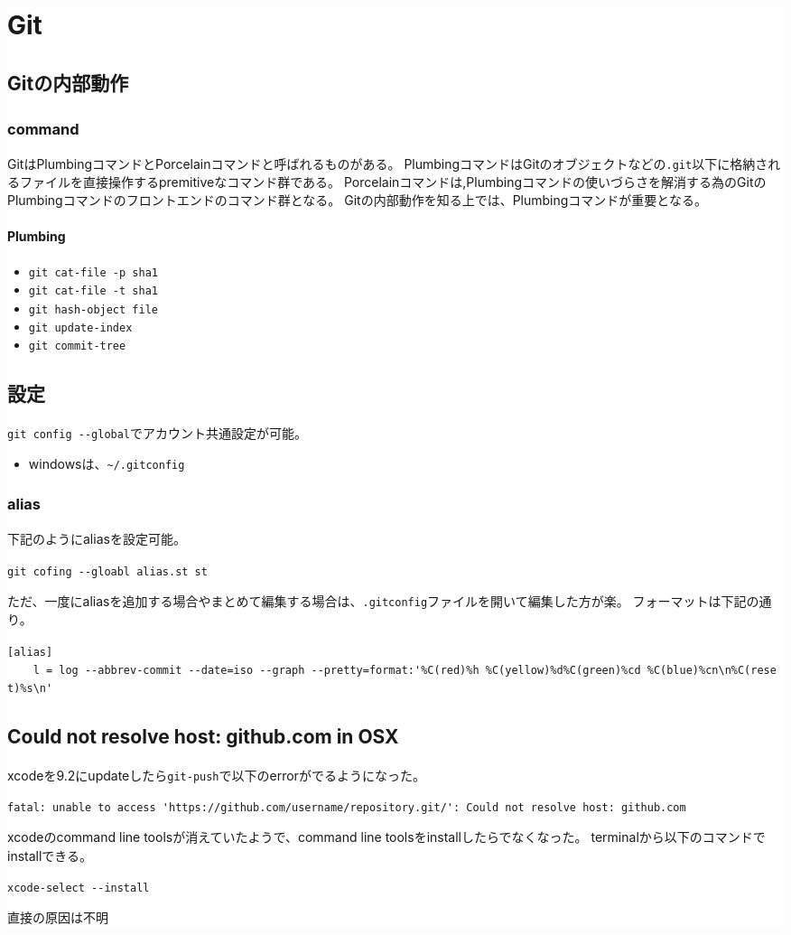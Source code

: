 # Git

## Gitの内部動作

### command
GitはPlumbingコマンドとPorcelainコマンドと呼ばれるものがある。
PlumbingコマンドはGitのオブジェクトなどの`.git`以下に格納されるファイルを直接操作するpremitiveなコマンド群である。
Porcelainコマンドは,Plumbingコマンドの使いづらさを解消する為のGitのPlumbingコマンドのフロントエンドのコマンド群となる。
Gitの内部動作を知る上では、Plumbingコマンドが重要となる。

#### Plumbing
* `git cat-file -p sha1`
* `git cat-file -t sha1`
* `git hash-object file`
* `git update-index`
* `git commit-tree`


## 設定
`git config --global`でアカウント共通設定が可能。
* windowsは、`~/.gitconfig`

### alias
下記のようにaliasを設定可能。
```git
git cofing --gloabl alias.st st
```
ただ、一度にaliasを追加する場合やまとめて編集する場合は、`.gitconfig`ファイルを開いて編集した方が楽。
フォーマットは下記の通り。
```
[alias]
	l = log --abbrev-commit --date=iso --graph --pretty=format:'%C(red)%h %C(yellow)%d%C(green)%cd %C(blue)%cn\n%C(reset)%s\n'
```

## Could not resolve host: github.com in OSX
xcodeを9.2にupdateしたら`git-push`で以下のerrorがでるようになった。

```
fatal: unable to access 'https://github.com/username/repository.git/': Could not resolve host: github.com
```

xcodeのcommand line toolsが消えていたようで、command line toolsをinstallしたらでなくなった。
terminalから以下のコマンドでinstallできる。

```
xcode-select --install
```

直接の原因は不明
